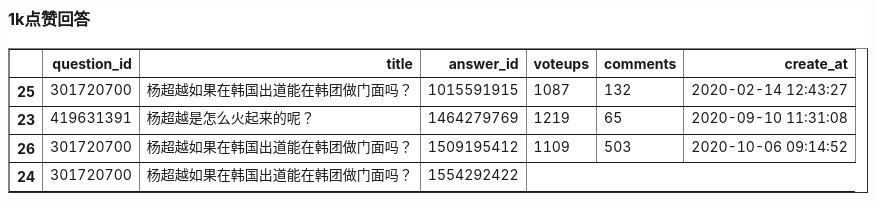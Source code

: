 


### 1k点赞回答



<div>
<style scoped>
    .dataframe tbody tr th:only-of-type {
        vertical-align: middle;
    }

    .dataframe tbody tr th {
        vertical-align: top;
    }

    .dataframe thead th {
        text-align: right;
    }
</style>
<table border="1" class="dataframe">
  <thead>
    <tr style="text-align: right;">
      <th></th>
      <th>question_id</th>
      <th>title</th>
      <th>answer_id</th>
      <th>voteups</th>
      <th>comments</th>
      <th>create_at</th>
    </tr>
  </thead>
  <tbody>
    <tr>
      <th>25</th>
      <td>301720700</td>
      <td>杨超越如果在韩国出道能在韩团做门面吗？</td>
      <td>1015591915</td>
      <td>1087</td>
      <td>132</td>
      <td>2020-02-14 12:43:27</td>
    </tr>
    <tr>
      <th>23</th>
      <td>419631391</td>
      <td>杨超越是怎么火起来的呢？</td>
      <td>1464279769</td>
      <td>1219</td>
      <td>65</td>
      <td>2020-09-10 11:31:08</td>
    </tr>
    <tr>
      <th>26</th>
      <td>301720700</td>
      <td>杨超越如果在韩国出道能在韩团做门面吗？</td>
      <td>1509195412</td>
      <td>1109</td>
      <td>503</td>
      <td>2020-10-06 09:14:52</td>
    </tr>
    <tr>
      <th>24</th>
      <td>301720700</td>
      <td>杨超越如果在韩国出道能在韩团做门面吗？</td>
      <td>1554292422</td>